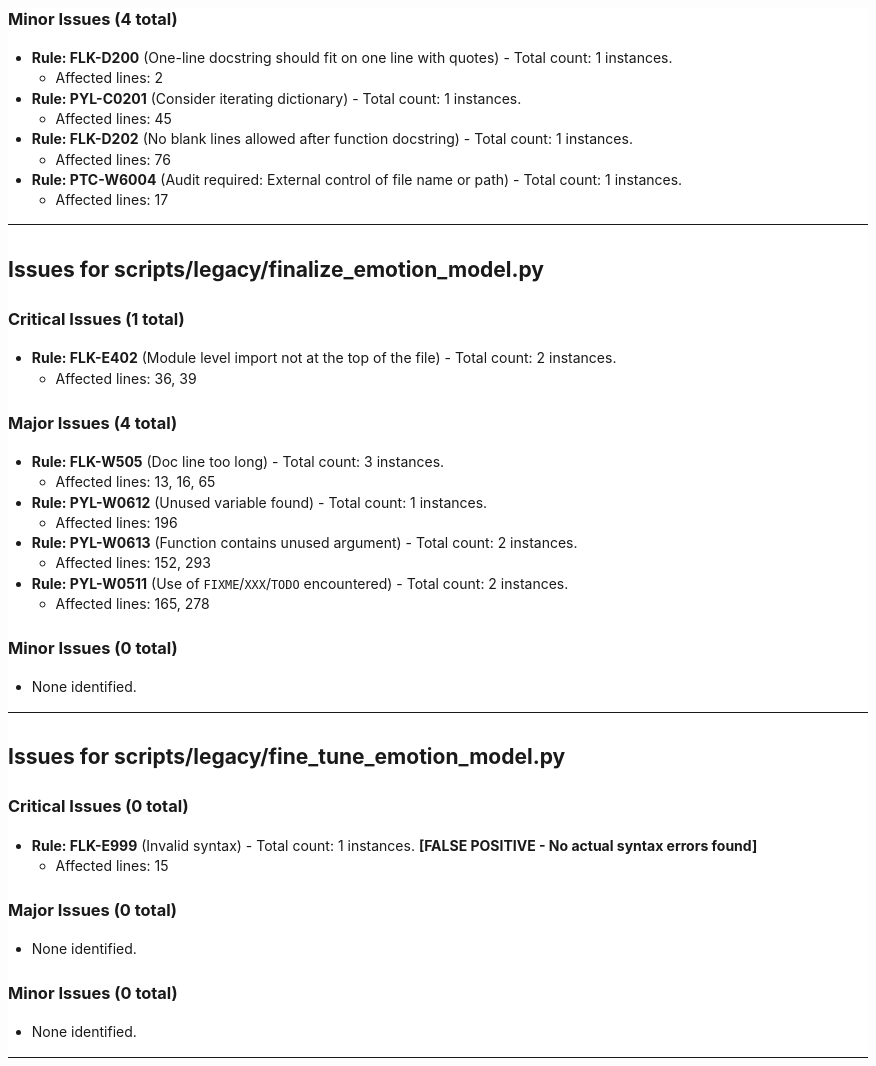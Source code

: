 ### Minor Issues (4 total)
- **Rule: FLK-D200** (One-line docstring should fit on one line with quotes) - Total count: 1 instances.
  - Affected lines: 2
- **Rule: PYL-C0201** (Consider iterating dictionary) - Total count: 1 instances.
  - Affected lines: 45
- **Rule: FLK-D202** (No blank lines allowed after function docstring) - Total count: 1 instances.
  - Affected lines: 76
- **Rule: PTC-W6004** (Audit required: External control of file name or path) - Total count: 1 instances.
  - Affected lines: 17

---

## Issues for scripts/legacy/finalize_emotion_model.py

### Critical Issues (1 total)
- **Rule: FLK-E402** (Module level import not at the top of the file) - Total count: 2 instances.
  - Affected lines: 36, 39

### Major Issues (4 total)
- **Rule: FLK-W505** (Doc line too long) - Total count: 3 instances.
  - Affected lines: 13, 16, 65
- **Rule: PYL-W0612** (Unused variable found) - Total count: 1 instances.
  - Affected lines: 196
- **Rule: PYL-W0613** (Function contains unused argument) - Total count: 2 instances.
  - Affected lines: 152, 293
- **Rule: PYL-W0511** (Use of `FIXME`/`XXX`/`TODO` encountered) - Total count: 2 instances.
  - Affected lines: 165, 278

### Minor Issues (0 total)
- None identified.

---

## Issues for scripts/legacy/fine_tune_emotion_model.py

### Critical Issues (0 total)
- **Rule: FLK-E999** (Invalid syntax) - Total count: 1 instances. **[FALSE POSITIVE - No actual syntax errors found]**
  - Affected lines: 15

### Major Issues (0 total)
- None identified.

### Minor Issues (0 total)
- None identified.

---